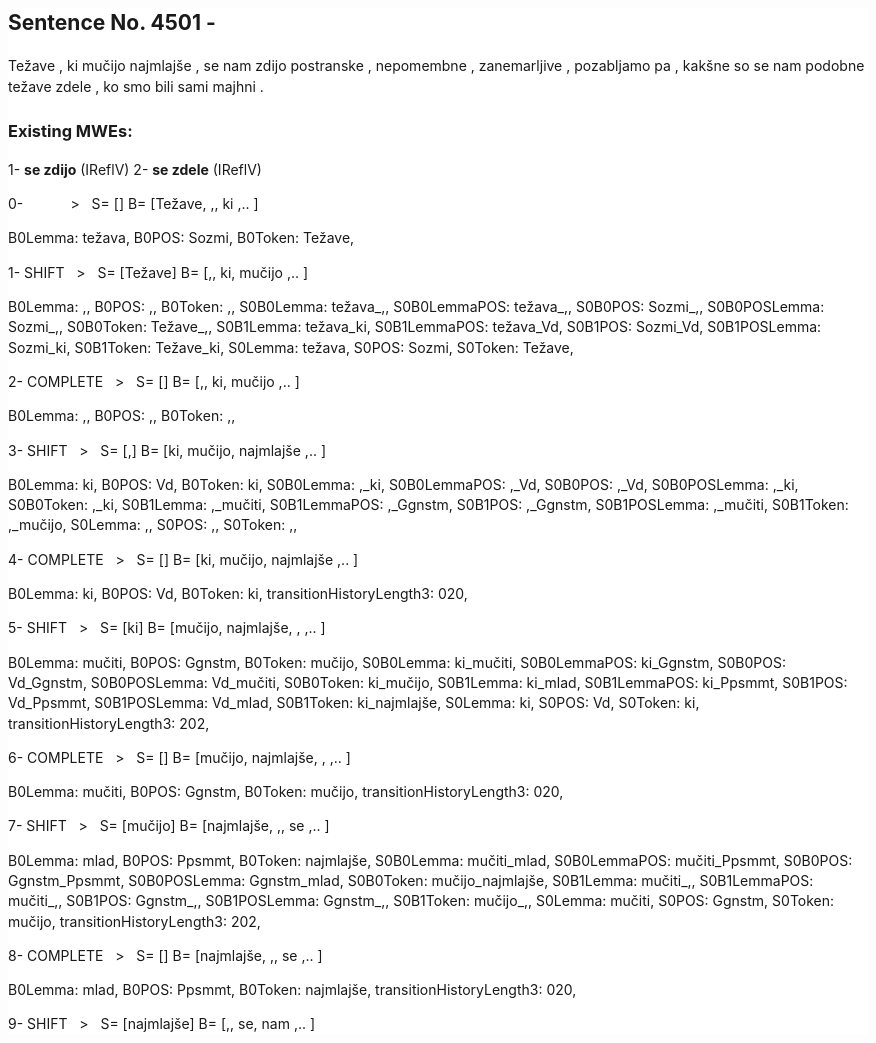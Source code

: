 ## Sentence No. 4501 - 
Težave , ki mučijo najmlajše , se nam zdijo postranske , nepomembne , zanemarljive , pozabljamo pa , kakšne so se nam podobne težave zdele , ko smo bili sami majhni . 
### Existing MWEs: 
1- **se zdijo** (IReflV)
2- **se zdele** (IReflV)



0- &nbsp;&nbsp;&nbsp;&nbsp;&nbsp;&nbsp;&nbsp;&nbsp;&nbsp;&nbsp;&nbsp;>&nbsp;&nbsp;&nbsp;S= []   B= [Težave, ,, ki ,.. ]

B0Lemma: težava, B0POS: Sozmi, B0Token: Težave, 

1- SHIFT&nbsp;&nbsp;&nbsp;>&nbsp;&nbsp;&nbsp;S= [Težave]   B= [,, ki, mučijo ,.. ]

B0Lemma: ,, B0POS: ,, B0Token: ,, S0B0Lemma: težava_,, S0B0LemmaPOS: težava_,, S0B0POS: Sozmi_,, S0B0POSLemma: Sozmi_,, S0B0Token: Težave_,, S0B1Lemma: težava_ki, S0B1LemmaPOS: težava_Vd, S0B1POS: Sozmi_Vd, S0B1POSLemma: Sozmi_ki, S0B1Token: Težave_ki, S0Lemma: težava, S0POS: Sozmi, S0Token: Težave, 

2- COMPLETE&nbsp;&nbsp;&nbsp;>&nbsp;&nbsp;&nbsp;S= []   B= [,, ki, mučijo ,.. ]

B0Lemma: ,, B0POS: ,, B0Token: ,, 

3- SHIFT&nbsp;&nbsp;&nbsp;>&nbsp;&nbsp;&nbsp;S= [,]   B= [ki, mučijo, najmlajše ,.. ]

B0Lemma: ki, B0POS: Vd, B0Token: ki, S0B0Lemma: ,_ki, S0B0LemmaPOS: ,_Vd, S0B0POS: ,_Vd, S0B0POSLemma: ,_ki, S0B0Token: ,_ki, S0B1Lemma: ,_mučiti, S0B1LemmaPOS: ,_Ggnstm, S0B1POS: ,_Ggnstm, S0B1POSLemma: ,_mučiti, S0B1Token: ,_mučijo, S0Lemma: ,, S0POS: ,, S0Token: ,, 

4- COMPLETE&nbsp;&nbsp;&nbsp;>&nbsp;&nbsp;&nbsp;S= []   B= [ki, mučijo, najmlajše ,.. ]

B0Lemma: ki, B0POS: Vd, B0Token: ki, transitionHistoryLength3: 020, 

5- SHIFT&nbsp;&nbsp;&nbsp;>&nbsp;&nbsp;&nbsp;S= [ki]   B= [mučijo, najmlajše, , ,.. ]

B0Lemma: mučiti, B0POS: Ggnstm, B0Token: mučijo, S0B0Lemma: ki_mučiti, S0B0LemmaPOS: ki_Ggnstm, S0B0POS: Vd_Ggnstm, S0B0POSLemma: Vd_mučiti, S0B0Token: ki_mučijo, S0B1Lemma: ki_mlad, S0B1LemmaPOS: ki_Ppsmmt, S0B1POS: Vd_Ppsmmt, S0B1POSLemma: Vd_mlad, S0B1Token: ki_najmlajše, S0Lemma: ki, S0POS: Vd, S0Token: ki, transitionHistoryLength3: 202, 

6- COMPLETE&nbsp;&nbsp;&nbsp;>&nbsp;&nbsp;&nbsp;S= []   B= [mučijo, najmlajše, , ,.. ]

B0Lemma: mučiti, B0POS: Ggnstm, B0Token: mučijo, transitionHistoryLength3: 020, 

7- SHIFT&nbsp;&nbsp;&nbsp;>&nbsp;&nbsp;&nbsp;S= [mučijo]   B= [najmlajše, ,, se ,.. ]

B0Lemma: mlad, B0POS: Ppsmmt, B0Token: najmlajše, S0B0Lemma: mučiti_mlad, S0B0LemmaPOS: mučiti_Ppsmmt, S0B0POS: Ggnstm_Ppsmmt, S0B0POSLemma: Ggnstm_mlad, S0B0Token: mučijo_najmlajše, S0B1Lemma: mučiti_,, S0B1LemmaPOS: mučiti_,, S0B1POS: Ggnstm_,, S0B1POSLemma: Ggnstm_,, S0B1Token: mučijo_,, S0Lemma: mučiti, S0POS: Ggnstm, S0Token: mučijo, transitionHistoryLength3: 202, 

8- COMPLETE&nbsp;&nbsp;&nbsp;>&nbsp;&nbsp;&nbsp;S= []   B= [najmlajše, ,, se ,.. ]

B0Lemma: mlad, B0POS: Ppsmmt, B0Token: najmlajše, transitionHistoryLength3: 020, 

9- SHIFT&nbsp;&nbsp;&nbsp;>&nbsp;&nbsp;&nbsp;S= [najmlajše]   B= [,, se, nam ,.. ]
